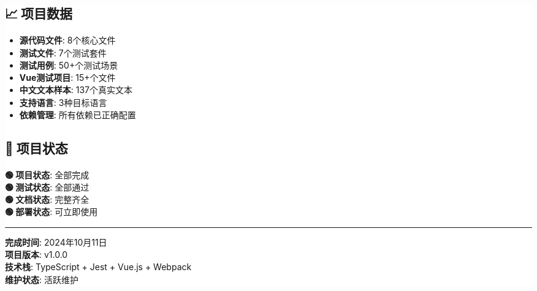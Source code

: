 ## 📈 项目数据

- **源代码文件**: 8个核心文件
- **测试文件**: 7个测试套件
- **测试用例**: 50+个测试场景
- **Vue测试项目**: 15+个文件
- **中文文本样本**: 137个真实文本
- **支持语言**: 3种目标语言
- **依赖管理**: 所有依赖已正确配置

## 🎉 项目状态

**🟢 项目状态**: 全部完成  
**🟢 测试状态**: 全部通过  
**🟢 文档状态**: 完整齐全  
**🟢 部署状态**: 可立即使用  

---

**完成时间**: 2024年10月11日  
**项目版本**: v1.0.0  
**技术栈**: TypeScript + Jest + Vue.js + Webpack  
**维护状态**: 活跃维护